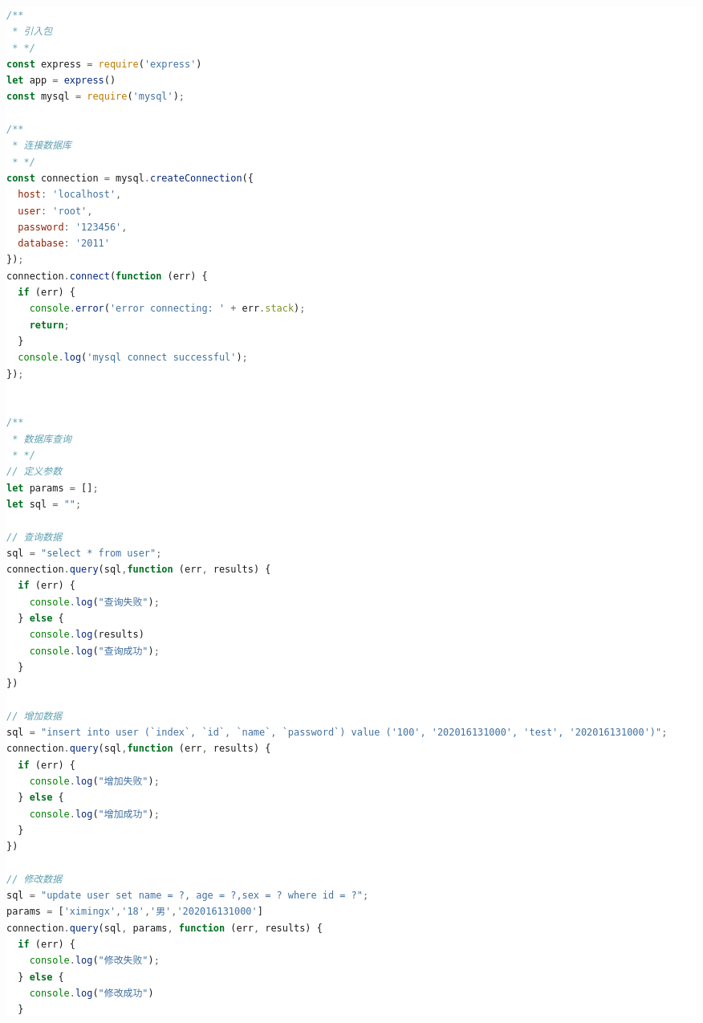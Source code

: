```js
/**
 * 引入包
 * */
const express = require('express')
let app = express()
const mysql = require('mysql');

/**
 * 连接数据库
 * */
const connection = mysql.createConnection({
  host: 'localhost',
  user: 'root',
  password: '123456',
  database: '2011'
});
connection.connect(function (err) {
  if (err) {
    console.error('error connecting: ' + err.stack);
    return;
  }
  console.log('mysql connect successful');
});


/**
 * 数据库查询
 * */
// 定义参数
let params = [];
let sql = "";

// 查询数据
sql = "select * from user";
connection.query(sql,function (err, results) {
  if (err) {
    console.log("查询失败");
  } else {
    console.log(results)
    console.log("查询成功");
  }
})

// 增加数据
sql = "insert into user (`index`, `id`, `name`, `password`) value ('100', '202016131000', 'test', '202016131000')";
connection.query(sql,function (err, results) {
  if (err) {
    console.log("增加失败");
  } else {
    console.log("增加成功");
  }
})

// 修改数据
sql = "update user set name = ?, age = ?,sex = ? where id = ?";
params = ['ximingx','18','男','202016131000']
connection.query(sql, params, function (err, results) {
  if (err) {
    console.log("修改失败");
  } else {
    console.log("修改成功")
  }
```